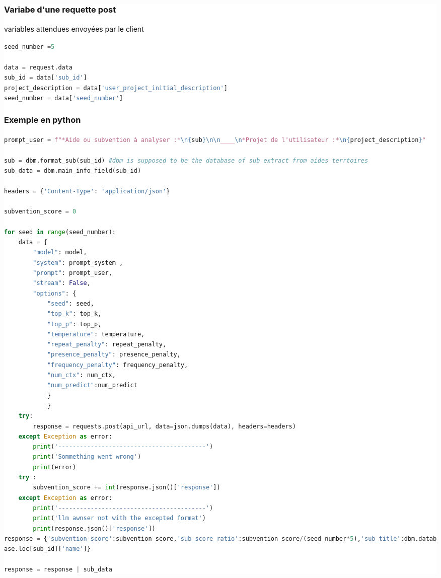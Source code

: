 ### Variabe d'une requette post

variables attendues envoyées par le client

```python
seed_number =5

data = request.data
sub_id = data['sub_id']
project_description = data['user_project_initial_description']
seed_number = data['seed_number']
```

### Exemple en python

```python
prompt_user = f"*Aide ou subvention à analyser :*\n{sub}\n\n____\n*Projet de l'utilisateur :*\n{project_description}"

sub = dbm.format_sub(sub_id) #dbm is supposed to be the database of sub extract from aides terrtoires
sub_data = dbm.main_info_field(sub_id)

headers = {'Content-Type': 'application/json'}

subvention_score = 0

for seed in range(seed_number):
    data = {
        "model": model,
        "system": prompt_system ,
        "prompt": prompt_user,
        "stream": False,
        "options": {
            "seed": seed,
            "top_k": top_k,
            "top_p": top_p,
            "temperature": temperature,
            "repeat_penalty": repeat_penalty,
            "presence_penalty": presence_penalty,
            "frequency_penalty": frequency_penalty,
            "num_ctx": num_ctx,
            "num_predict":num_predict
            }
            }
    try:
        response = requests.post(api_url, data=json.dumps(data), headers=headers)
    except Exception as error:
        print('-----------------------------------------')
        print('Sommething went wrong')
        print(error)
    try :
        subvention_score += int(response.json()['response'])
    except Exception as error:
        print('-----------------------------------------')
        print('llm awnser not with the excepted format')
        print(response.json()['response'])
response = {'subvention_score':subvention_score,'sub_score_ratio':subvention_score/(seed_number*5),'sub_title':dbm.database.loc[sub_id]['name']}

response = response | sub_data
```
